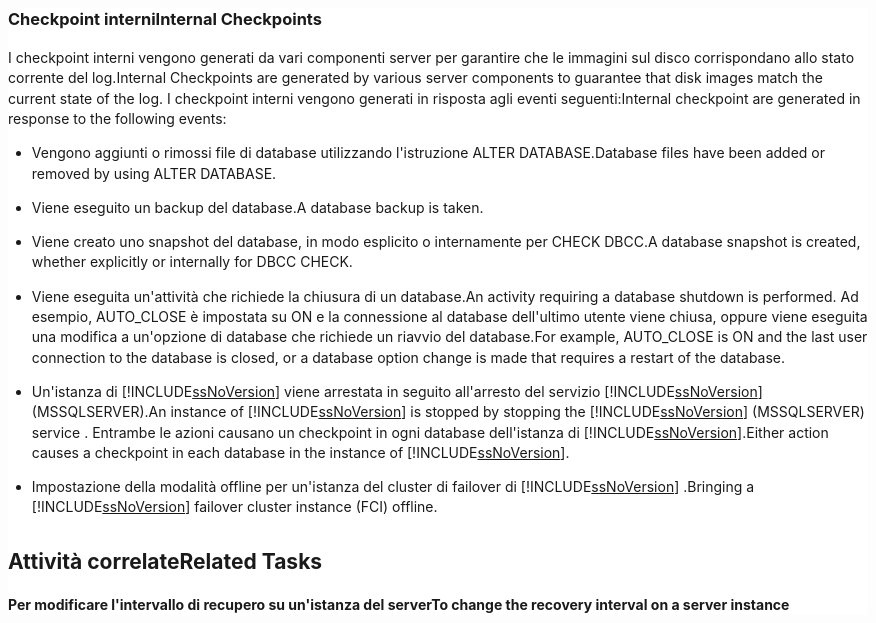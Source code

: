 ###  <a name="internal-checkpoints"></a><a name="EventsCausingChkpt"></a><span data-ttu-id="bb434-199">Checkpoint interni</span><span class="sxs-lookup"><span data-stu-id="bb434-199">Internal Checkpoints</span></span>  
 <span data-ttu-id="bb434-200">I checkpoint interni vengono generati da vari componenti server per garantire che le immagini sul disco corrispondano allo stato corrente del log.</span><span class="sxs-lookup"><span data-stu-id="bb434-200">Internal Checkpoints are generated by various server components to guarantee that disk images match the current state of the log.</span></span> <span data-ttu-id="bb434-201">I checkpoint interni vengono generati in risposta agli eventi seguenti:</span><span class="sxs-lookup"><span data-stu-id="bb434-201">Internal checkpoint are generated in response to the following events:</span></span>  
  
-   <span data-ttu-id="bb434-202">Vengono aggiunti o rimossi file di database utilizzando l'istruzione ALTER DATABASE.</span><span class="sxs-lookup"><span data-stu-id="bb434-202">Database files have been added or removed by using ALTER DATABASE.</span></span>  
  
-   <span data-ttu-id="bb434-203">Viene eseguito un backup del database.</span><span class="sxs-lookup"><span data-stu-id="bb434-203">A database backup is taken.</span></span>  
  
-   <span data-ttu-id="bb434-204">Viene creato uno snapshot del database, in modo esplicito o internamente per CHECK DBCC.</span><span class="sxs-lookup"><span data-stu-id="bb434-204">A database snapshot is created, whether explicitly or internally for DBCC CHECK.</span></span>  
  
-   <span data-ttu-id="bb434-205">Viene eseguita un'attività che richiede la chiusura di un database.</span><span class="sxs-lookup"><span data-stu-id="bb434-205">An activity requiring a database shutdown is performed.</span></span> <span data-ttu-id="bb434-206">Ad esempio, AUTO_CLOSE è impostata su ON e la connessione al database dell'ultimo utente viene chiusa, oppure viene eseguita una modifica a un'opzione di database che richiede un riavvio del database.</span><span class="sxs-lookup"><span data-stu-id="bb434-206">For example, AUTO_CLOSE is ON and the last user connection to the database is closed, or a database option change is made that requires a restart of the database.</span></span>  
  
-   <span data-ttu-id="bb434-207">Un'istanza di [!INCLUDE[ssNoVersion](../../includes/ssnoversion-md.md)] viene arrestata in seguito all'arresto del servizio [!INCLUDE[ssNoVersion](../../includes/ssnoversion-md.md)] (MSSQLSERVER).</span><span class="sxs-lookup"><span data-stu-id="bb434-207">An instance of [!INCLUDE[ssNoVersion](../../includes/ssnoversion-md.md)] is stopped by stopping the [!INCLUDE[ssNoVersion](../../includes/ssnoversion-md.md)] (MSSQLSERVER) service .</span></span> <span data-ttu-id="bb434-208">Entrambe le azioni causano un checkpoint in ogni database dell'istanza di [!INCLUDE[ssNoVersion](../../includes/ssnoversion-md.md)].</span><span class="sxs-lookup"><span data-stu-id="bb434-208">Either action  causes a checkpoint in each database in the instance of [!INCLUDE[ssNoVersion](../../includes/ssnoversion-md.md)].</span></span>  
  
-   <span data-ttu-id="bb434-209">Impostazione della modalità offline per un'istanza del cluster di failover di [!INCLUDE[ssNoVersion](../../includes/ssnoversion-md.md)] .</span><span class="sxs-lookup"><span data-stu-id="bb434-209">Bringing a [!INCLUDE[ssNoVersion](../../includes/ssnoversion-md.md)] failover cluster instance (FCI) offline.</span></span>  
  
  
##  <a name="related-tasks"></a><a name="RelatedTasks"></a> <span data-ttu-id="bb434-210">Attività correlate</span><span class="sxs-lookup"><span data-stu-id="bb434-210">Related Tasks</span></span>  
 <span data-ttu-id="bb434-211">**Per modificare l'intervallo di recupero su un'istanza del server**</span><span class="sxs-lookup"><span data-stu-id="bb434-211">**To change the recovery interval on a server instance**</span></span>  
  